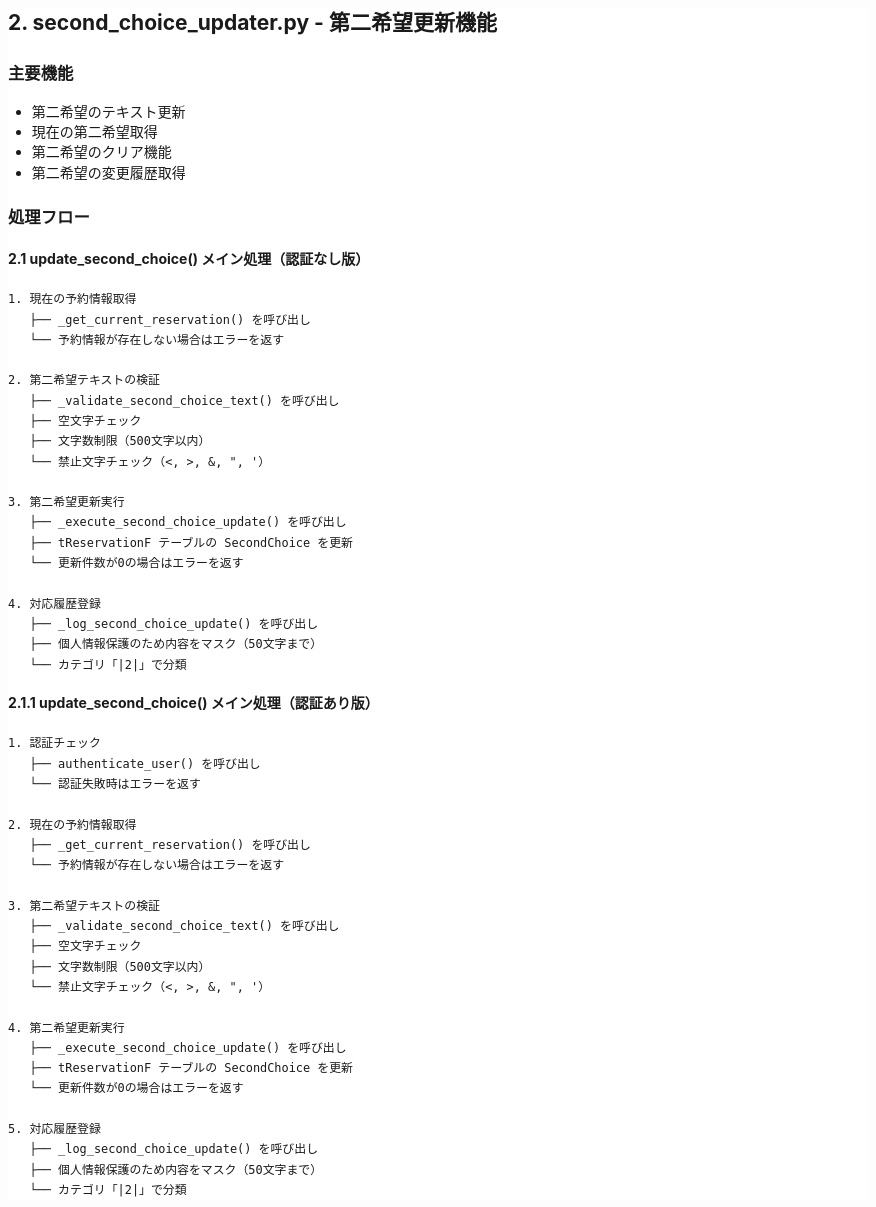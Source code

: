 
## 2. second_choice_updater.py - 第二希望更新機能

### 主要機能
- 第二希望のテキスト更新
- 現在の第二希望取得
- 第二希望のクリア機能
- 第二希望の変更履歴取得

### 処理フロー

#### 2.1 update_second_choice() メイン処理（認証なし版）

```
1. 現在の予約情報取得
   ├── _get_current_reservation() を呼び出し
   └── 予約情報が存在しない場合はエラーを返す

2. 第二希望テキストの検証
   ├── _validate_second_choice_text() を呼び出し
   ├── 空文字チェック
   ├── 文字数制限（500文字以内）
   └── 禁止文字チェック（<, >, &, ", '）

3. 第二希望更新実行
   ├── _execute_second_choice_update() を呼び出し
   ├── tReservationF テーブルの SecondChoice を更新
   └── 更新件数が0の場合はエラーを返す

4. 対応履歴登録
   ├── _log_second_choice_update() を呼び出し
   ├── 個人情報保護のため内容をマスク（50文字まで）
   └── カテゴリ「|2|」で分類
```

#### 2.1.1 update_second_choice() メイン処理（認証あり版）

```
1. 認証チェック
   ├── authenticate_user() を呼び出し
   └── 認証失敗時はエラーを返す

2. 現在の予約情報取得
   ├── _get_current_reservation() を呼び出し
   └── 予約情報が存在しない場合はエラーを返す

3. 第二希望テキストの検証
   ├── _validate_second_choice_text() を呼び出し
   ├── 空文字チェック
   ├── 文字数制限（500文字以内）
   └── 禁止文字チェック（<, >, &, ", '）

4. 第二希望更新実行
   ├── _execute_second_choice_update() を呼び出し
   ├── tReservationF テーブルの SecondChoice を更新
   └── 更新件数が0の場合はエラーを返す

5. 対応履歴登録
   ├── _log_second_choice_update() を呼び出し
   ├── 個人情報保護のため内容をマスク（50文字まで）
   └── カテゴリ「|2|」で分類
```
